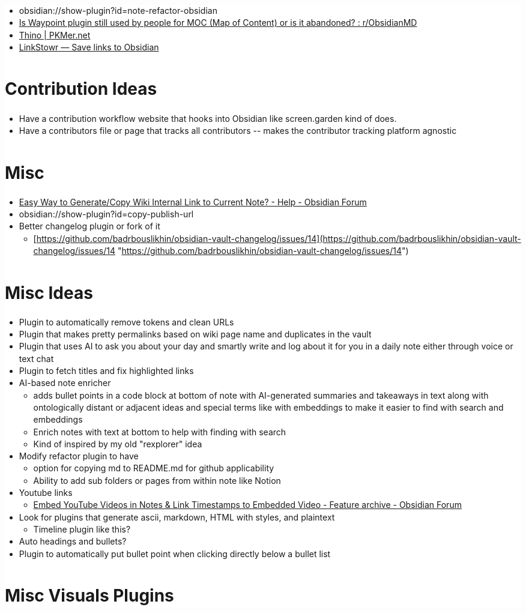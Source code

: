 - obsidian://show-plugin?id=note-refactor-obsidian
- [Is Waypoint plugin still used by people for MOC (Map of Content) or is it abandoned? : r/ObsidianMD](https://www.reddit.com/r/ObsidianMD/comments/17o995c/is_waypoint_plugin_still_used_by_people_for_moc/) 
- [Thino | PKMer.net](https://thino.pkmer.net/en/)
- [LinkStowr — Save links to Obsidian](https://linkstowr.com/) 

# Contribution Ideas

- Have a contribution workflow website that hooks into Obsidian like screen.garden kind of does.  
- Have a contributors file or page that tracks all contributors -- makes the contributor tracking platform agnostic

# Misc

- [Easy Way to Generate/Copy Wiki Internal Link to Current Note? - Help - Obsidian Forum](https://forum.obsidian.md/t/easy-way-to-generate-copy-wiki-internal-link-to-current-note/56699)
- obsidian://show-plugin?id=copy-publish-url
- Better changelog plugin or fork of it
	- [https://github.com/badrbouslikhin/obsidian-vault-changelog/issues/14](https://github.com/badrbouslikhin/obsidian-vault-changelog/issues/14 "https://github.com/badrbouslikhin/obsidian-vault-changelog/issues/14")

# Misc Ideas

- Plugin to automatically remove tokens and clean URLs
- Plugin that makes pretty permalinks based on wiki page name and duplicates in the vault
- Plugin that uses AI to ask you about your day and smartly write and log about it for you in a daily note either through voice or text chat
- Plugin to fetch titles and fix highlighted links
- AI-based note enricher 
	- adds bullet points in a code block at bottom of note with AI-generated summaries and takeaways in text along with ontologically distant or adjacent ideas and special terms like with embeddings to make it easier to find with search and embeddings
	- Enrich notes with text at bottom to help with finding with search
	- Kind of inspired by my old "rexplorer" idea
- Modify refactor plugin to have 
	- option for copying md to README.md for github applicability
	- Ability to add sub folders or pages from within note like Notion
- Youtube links
	- [Embed YouTube Videos in Notes & Link Timestamps to Embedded Video - Feature archive - Obsidian Forum](https://forum.obsidian.md/t/embed-youtube-videos-in-notes-link-timestamps-to-embedded-video/36779/4) 
- Look for plugins that generate ascii, markdown, HTML with styles, and plaintext
	- Timeline plugin like this?
- Auto headings and bullets?
- Plugin to automatically put bullet point when clicking directly below a bullet list

# Misc Visuals Plugins

